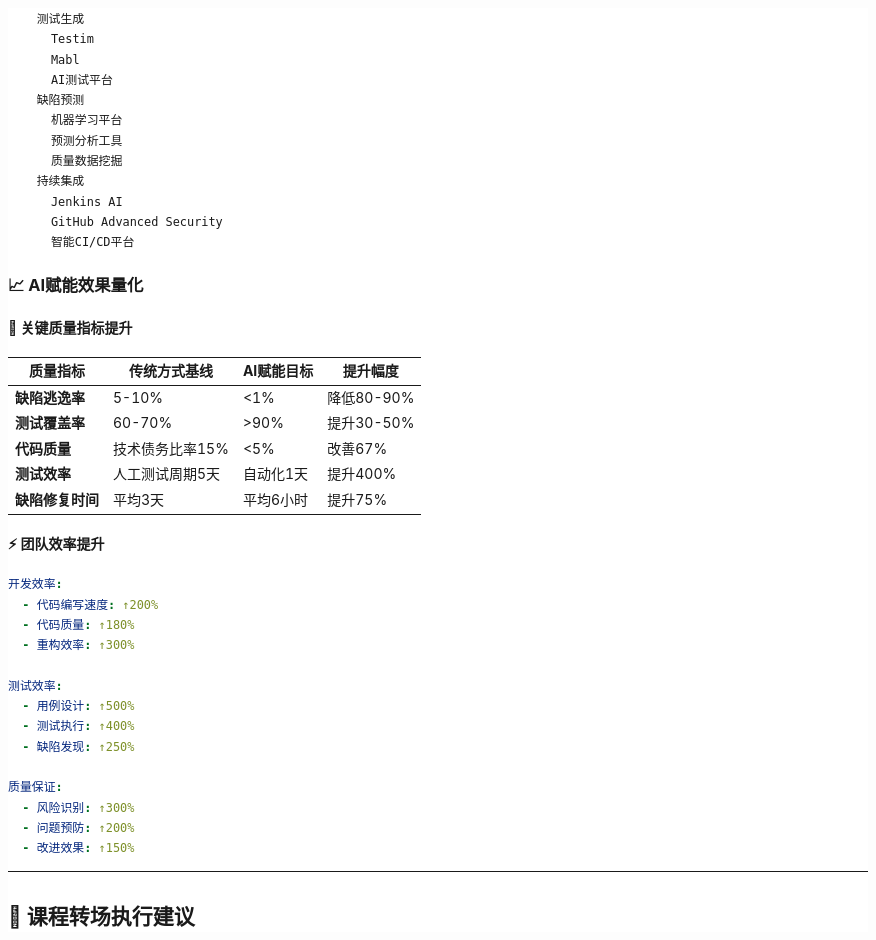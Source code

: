 ```mermaid
    测试生成
      Testim
      Mabl
      AI测试平台
    缺陷预测
      机器学习平台
      预测分析工具
      质量数据挖掘
    持续集成
      Jenkins AI
      GitHub Advanced Security
      智能CI/CD平台
```

### 📈 **AI赋能效果量化**

#### 🎯 **关键质量指标提升**

| 质量指标               | 传统方式基线    | AI赋能目标 | 提升幅度   |
| ---------------------- | --------------- | ---------- | ---------- |
| **缺陷逃逸率**   | 5-10%           | <1%        | 降低80-90% |
| **测试覆盖率**   | 60-70%          | >90%       | 提升30-50% |
| **代码质量**     | 技术债务比率15% | <5%        | 改善67%    |
| **测试效率**     | 人工测试周期5天 | 自动化1天  | 提升400%   |
| **缺陷修复时间** | 平均3天         | 平均6小时  | 提升75%    |

#### ⚡ **团队效率提升**

```yaml
开发效率:
  - 代码编写速度: ↑200%
  - 代码质量: ↑180%
  - 重构效率: ↑300%

测试效率:
  - 用例设计: ↑500%
  - 测试执行: ↑400%
  - 缺陷发现: ↑250%

质量保证:
  - 风险识别: ↑300%
  - 问题预防: ↑200%
  - 改进效果: ↑150%
```

---

## 🎯 课程转场执行建议
